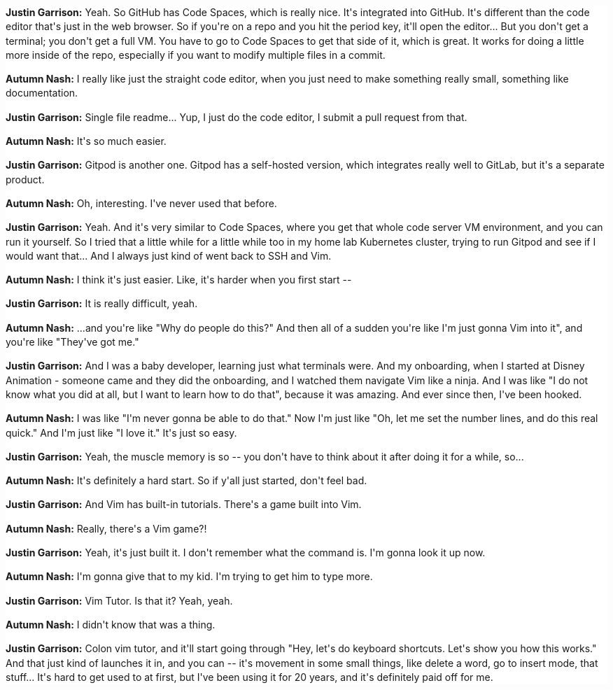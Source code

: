 **Justin Garrison:** Yeah. So GitHub has Code Spaces, which is really nice. It's integrated into GitHub. It's different than the code editor that's just in the web browser. So if you're on a repo and you hit the period key, it'll open the editor... But you don't get a terminal; you don't get a full VM. You have to go to Code Spaces to get that side of it, which is great. It works for doing a little more inside of the repo, especially if you want to modify multiple files in a commit.

**Autumn Nash:** I really like just the straight code editor, when you just need to make something really small, something like documentation.

**Justin Garrison:** Single file readme... Yup, I just do the code editor, I submit a pull request from that.

**Autumn Nash:** It's so much easier.

**Justin Garrison:** Gitpod is another one. Gitpod has a self-hosted version, which integrates really well to GitLab, but it's a separate product.

**Autumn Nash:** Oh, interesting. I've never used that before.

**Justin Garrison:** Yeah. And it's very similar to Code Spaces, where you get that whole code server VM environment, and you can run it yourself. So I tried that a little while for a little while too in my home lab Kubernetes cluster, trying to run Gitpod and see if I would want that... And I always just kind of went back to SSH and Vim.

**Autumn Nash:** I think it's just easier. Like, it's harder when you first start --

**Justin Garrison:** It is really difficult, yeah.

**Autumn Nash:** ...and you're like "Why do people do this?" And then all of a sudden you're like I'm just gonna Vim into it", and you're like "They've got me."

**Justin Garrison:** And I was a baby developer, learning just what terminals were. And my onboarding, when I started at Disney Animation - someone came and they did the onboarding, and I watched them navigate Vim like a ninja. And I was like "I do not know what you did at all, but I want to learn how to do that", because it was amazing. And ever since then, I've been hooked.

**Autumn Nash:** I was like "I'm never gonna be able to do that." Now I'm just like "Oh, let me set the number lines, and do this real quick." And I'm just like "I love it." It's just so easy.

**Justin Garrison:** Yeah, the muscle memory is so -- you don't have to think about it after doing it for a while, so...

**Autumn Nash:** It's definitely a hard start. So if y'all just started, don't feel bad.

**Justin Garrison:** And Vim has built-in tutorials. There's a game built into Vim.

**Autumn Nash:** Really, there's a Vim game?!

**Justin Garrison:** Yeah, it's just built it. I don't remember what the command is. I'm gonna look it up now.

**Autumn Nash:** I'm gonna give that to my kid. I'm trying to get him to type more.

**Justin Garrison:** Vim Tutor. Is that it? Yeah, yeah.

**Autumn Nash:** I didn't know that was a thing.

**Justin Garrison:** Colon vim tutor, and it'll start going through "Hey, let's do keyboard shortcuts. Let's show you how this works." And that just kind of launches it in, and you can -- it's movement in some small things, like delete a word, go to insert mode, that stuff... It's hard to get used to at first, but I've been using it for 20 years, and it's definitely paid off for me.
